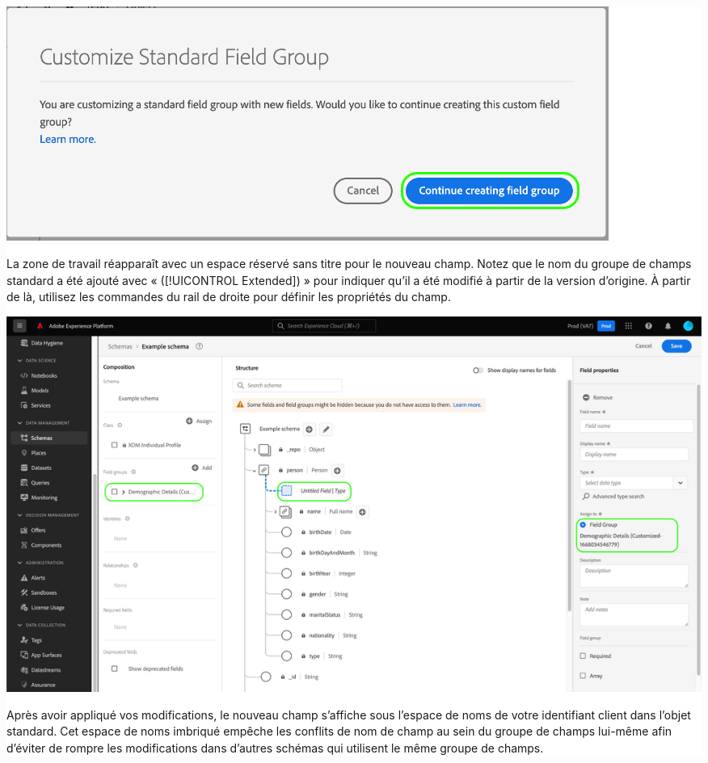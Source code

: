 ![Confirmer la conversion du groupe de champs](../../images/ui/resources/schemas/confirm-field-group-conversion.png)

La zone de travail réapparaît avec un espace réservé sans titre pour le nouveau champ. Notez que le nom du groupe de champs standard a été ajouté avec « ([!UICONTROL Extended]) » pour indiquer qu’il a été modifié à partir de la version d’origine. À partir de là, utilisez les commandes du rail de droite pour définir les propriétés du champ.

![Champ ajouté à l&#39;objet standard](../../images/ui/resources/schemas/standard-field-group-converted.png)

Après avoir appliqué vos modifications, le nouveau champ s’affiche sous l’espace de noms de votre identifiant client dans l’objet standard. Cet espace de noms imbriqué empêche les conflits de nom de champ au sein du groupe de champs lui-même afin d’éviter de rompre les modifications dans d’autres schémas qui utilisent le même groupe de champs.
